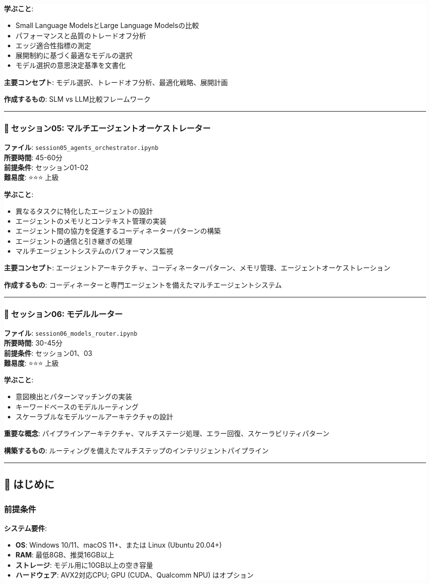 **学ぶこと**:
- Small Language ModelsとLarge Language Modelsの比較
- パフォーマンスと品質のトレードオフ分析
- エッジ適合性指標の測定
- 展開制約に基づく最適なモデルの選択
- モデル選択の意思決定基準を文書化

**主要コンセプト**: モデル選択、トレードオフ分析、最適化戦略、展開計画

**作成するもの**: SLM vs LLM比較フレームワーク

---

### 📕 セッション05: マルチエージェントオーケストレーター
**ファイル**: `session05_agents_orchestrator.ipynb`  
**所要時間**: 45-60分  
**前提条件**: セッション01-02  
**難易度**: ⭐⭐⭐ 上級

**学ぶこと**:
- 異なるタスクに特化したエージェントの設計
- エージェントのメモリとコンテキスト管理の実装
- エージェント間の協力を促進するコーディネーターパターンの構築
- エージェントの通信と引き継ぎの処理
- マルチエージェントシステムのパフォーマンス監視

**主要コンセプト**: エージェントアーキテクチャ、コーディネーターパターン、メモリ管理、エージェントオーケストレーション

**作成するもの**: コーディネーターと専門エージェントを備えたマルチエージェントシステム

---

### 📕 セッション06: モデルルーター
**ファイル**: `session06_models_router.ipynb`  
**所要時間**: 30-45分  
**前提条件**: セッション01、03  
**難易度**: ⭐⭐⭐ 上級

**学ぶこと**:
- 意図検出とパターンマッチングの実装
- キーワードベースのモデルルーティング
- スケーラブルなモデルツールアーキテクチャの設計

**重要な概念**: パイプラインアーキテクチャ、マルチステージ処理、エラー回復、スケーラビリティパターン

**構築するもの**: ルーティングを備えたマルチステップのインテリジェントパイプライン

---

## 🚀 はじめに

### 前提条件

**システム要件**:
- **OS**: Windows 10/11、macOS 11+、または Linux (Ubuntu 20.04+)
- **RAM**: 最低8GB、推奨16GB以上
- **ストレージ**: モデル用に10GB以上の空き容量
- **ハードウェア**: AVX2対応CPU; GPU (CUDA、Qualcomm NPU) はオプション
